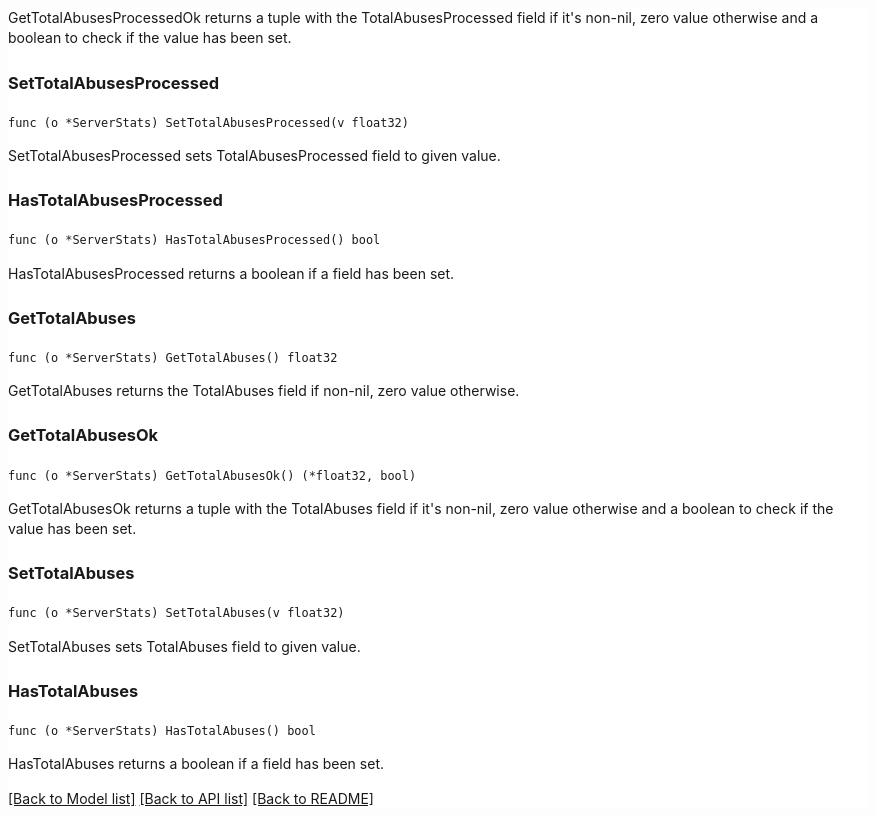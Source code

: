 GetTotalAbusesProcessedOk returns a tuple with the TotalAbusesProcessed field if it's non-nil, zero value otherwise
and a boolean to check if the value has been set.

### SetTotalAbusesProcessed

`func (o *ServerStats) SetTotalAbusesProcessed(v float32)`

SetTotalAbusesProcessed sets TotalAbusesProcessed field to given value.

### HasTotalAbusesProcessed

`func (o *ServerStats) HasTotalAbusesProcessed() bool`

HasTotalAbusesProcessed returns a boolean if a field has been set.

### GetTotalAbuses

`func (o *ServerStats) GetTotalAbuses() float32`

GetTotalAbuses returns the TotalAbuses field if non-nil, zero value otherwise.

### GetTotalAbusesOk

`func (o *ServerStats) GetTotalAbusesOk() (*float32, bool)`

GetTotalAbusesOk returns a tuple with the TotalAbuses field if it's non-nil, zero value otherwise
and a boolean to check if the value has been set.

### SetTotalAbuses

`func (o *ServerStats) SetTotalAbuses(v float32)`

SetTotalAbuses sets TotalAbuses field to given value.

### HasTotalAbuses

`func (o *ServerStats) HasTotalAbuses() bool`

HasTotalAbuses returns a boolean if a field has been set.


[[Back to Model list]](../README.md#documentation-for-models) [[Back to API list]](../README.md#documentation-for-api-endpoints) [[Back to README]](../README.md)


